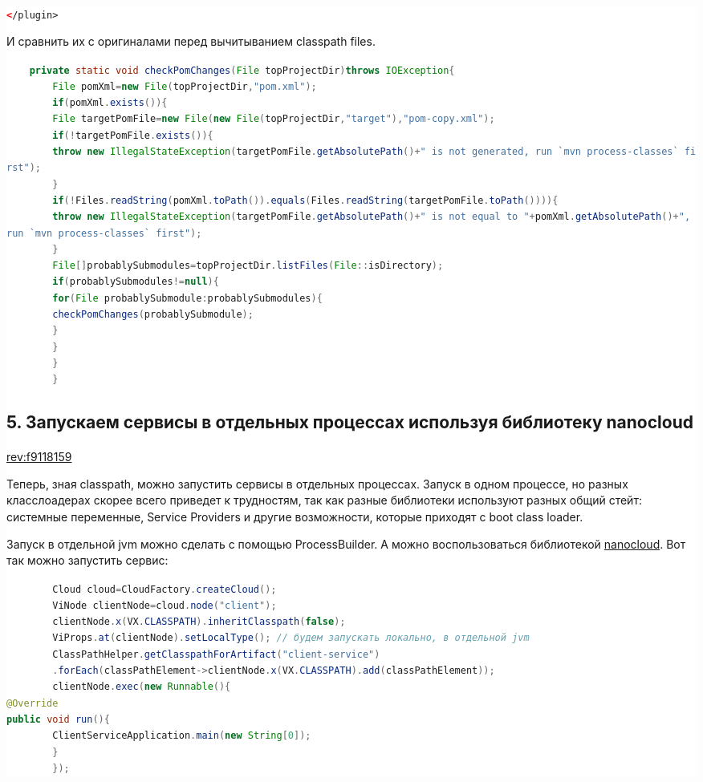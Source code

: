 ```xml
</plugin>
```

И сравнить их с оригиналами перед вычитыванием classpath files.

```java
    private static void checkPomChanges(File topProjectDir)throws IOException{
        File pomXml=new File(topProjectDir,"pom.xml");
        if(pomXml.exists()){
        File targetPomFile=new File(new File(topProjectDir,"target"),"pom-copy.xml");
        if(!targetPomFile.exists()){
        throw new IllegalStateException(targetPomFile.getAbsolutePath()+" is not generated, run `mvn process-classes` first");
        }
        if(!Files.readString(pomXml.toPath()).equals(Files.readString(targetPomFile.toPath()))){
        throw new IllegalStateException(targetPomFile.getAbsolutePath()+" is not equal to "+pomXml.getAbsolutePath()+", run `mvn process-classes` first");
        }
        File[]probablySubmodules=topProjectDir.listFiles(File::isDirectory);
        if(probablySubmodules!=null){
        for(File probablySubmodule:probablySubmodules){
        checkPomChanges(probablySubmodule);
        }
        }
        }
        }
```

## 5. Запускаем сервисы в отдельных процессах используя библиотеку nanocloud

[rev:f9118159](https://github.com/Fuud/integration-tests-article/commit/f9118159e514d15b9897104ec7b47e69b9e0c63d)

Теперь, зная classpath, можно запустить сервисы в отдельных процессах. Запуск в одном процессе, но разных класслоадерах
скорее всего приведет к трудностям, так как разные библиотеки используют разных общий стейт: системные переменные,
Service Providers и другие возможности, которые приходят с boot class loader.

Запуск в отдельной jvm можно сделать с помощью ProcessBuilder. А можно воспользоваться
библиотекой [nanocloud](https://github.com/gridkit/nanocloud). Вот так можно запустить сервис:

```java
        Cloud cloud=CloudFactory.createCloud();
        ViNode clientNode=cloud.node("client");
        clientNode.x(VX.CLASSPATH).inheritClasspath(false);
        ViProps.at(clientNode).setLocalType(); // будем запускать локально, в отдельной jvm
        ClassPathHelper.getClasspathForArtifact("client-service")
        .forEach(classPathElement->clientNode.x(VX.CLASSPATH).add(classPathElement));
        clientNode.exec(new Runnable(){
@Override
public void run(){
        ClientServiceApplication.main(new String[0]);
        }
        });
```
